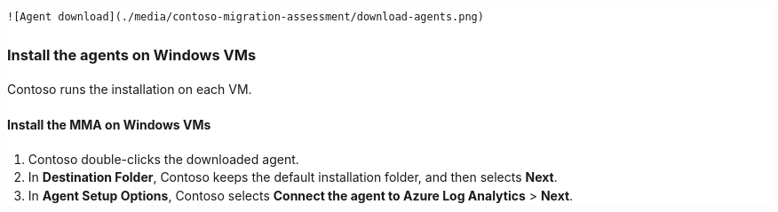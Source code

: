     ![Agent download](./media/contoso-migration-assessment/download-agents.png)

### Install the agents on Windows VMs

Contoso runs the installation on each VM.

#### Install the MMA on Windows VMs

1. Contoso double-clicks the downloaded agent.
2. In **Destination Folder**, Contoso keeps the default installation folder, and then selects **Next**.
3. In **Agent Setup Options**, Contoso selects **Connect the agent to Azure Log Analytics** > **Next**.
